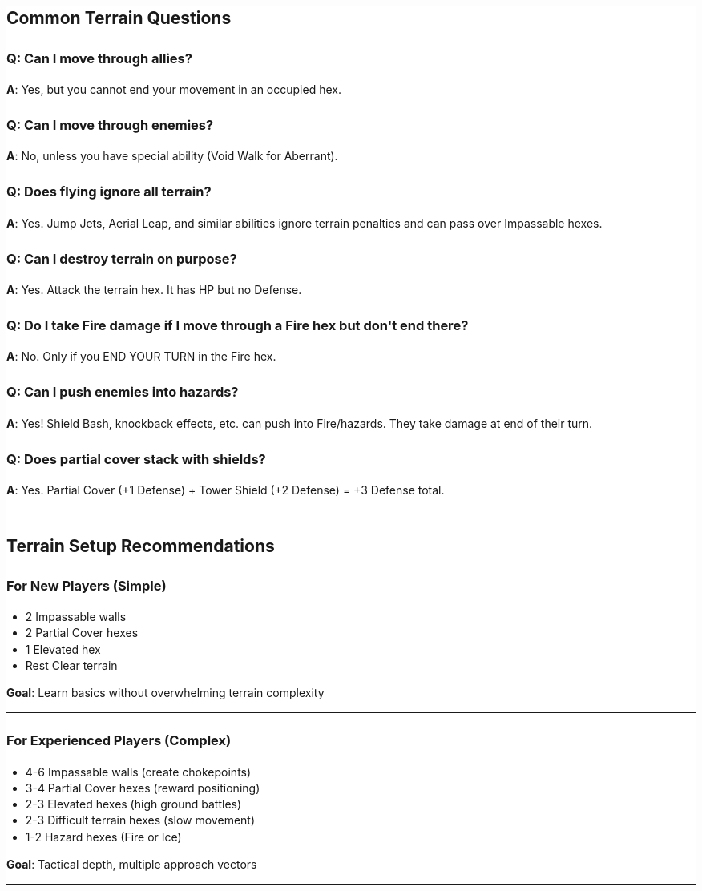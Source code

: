 
## Common Terrain Questions

### Q: Can I move through allies?
**A**: Yes, but you cannot end your movement in an occupied hex.

### Q: Can I move through enemies?
**A**: No, unless you have special ability (Void Walk for Aberrant).

### Q: Does flying ignore all terrain?
**A**: Yes. Jump Jets, Aerial Leap, and similar abilities ignore terrain penalties and can pass over Impassable hexes.

### Q: Can I destroy terrain on purpose?
**A**: Yes. Attack the terrain hex. It has HP but no Defense.

### Q: Do I take Fire damage if I move through a Fire hex but don't end there?
**A**: No. Only if you END YOUR TURN in the Fire hex.

### Q: Can I push enemies into hazards?
**A**: Yes! Shield Bash, knockback effects, etc. can push into Fire/hazards. They take damage at end of their turn.

### Q: Does partial cover stack with shields?
**A**: Yes. Partial Cover (+1 Defense) + Tower Shield (+2 Defense) = +3 Defense total.

---

## Terrain Setup Recommendations

### For New Players (Simple)
- 2 Impassable walls
- 2 Partial Cover hexes
- 1 Elevated hex
- Rest Clear terrain

**Goal**: Learn basics without overwhelming terrain complexity

---

### For Experienced Players (Complex)
- 4-6 Impassable walls (create chokepoints)
- 3-4 Partial Cover hexes (reward positioning)
- 2-3 Elevated hexes (high ground battles)
- 2-3 Difficult terrain hexes (slow movement)
- 1-2 Hazard hexes (Fire or Ice)

**Goal**: Tactical depth, multiple approach vectors

---
